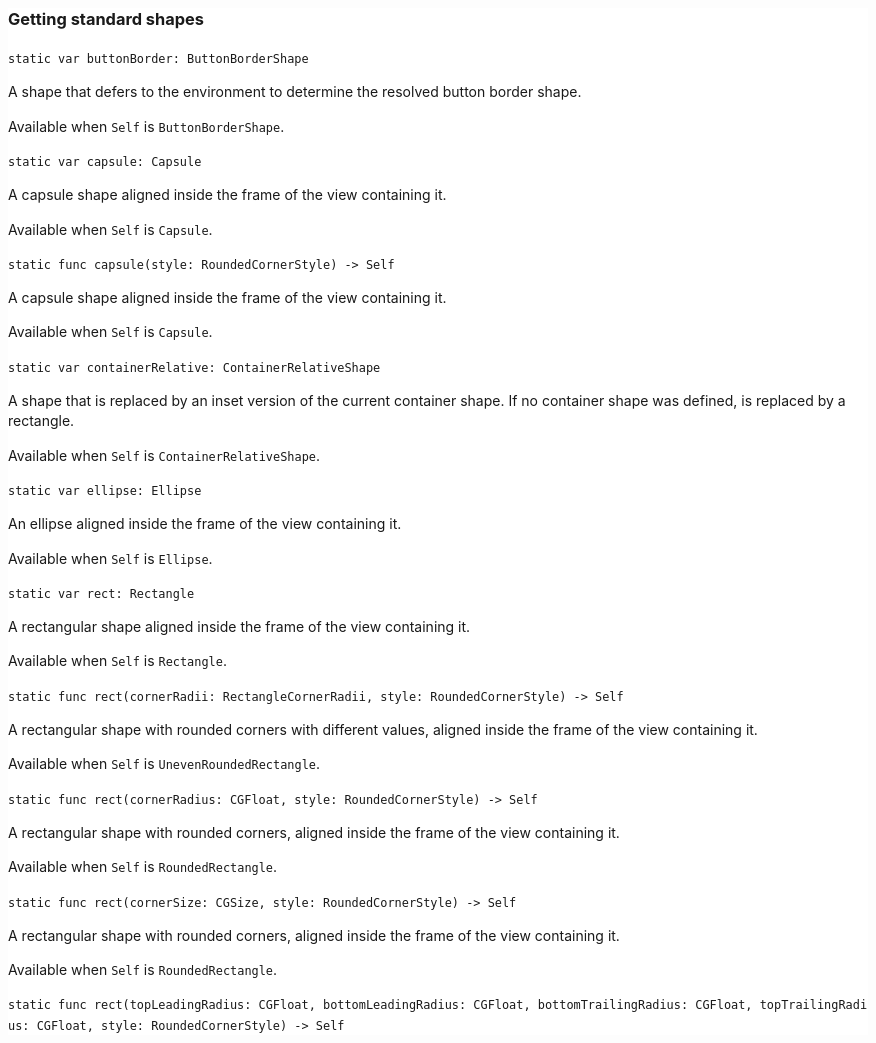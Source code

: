 ### Getting standard shapes

`static var buttonBorder: ButtonBorderShape`

A shape that defers to the environment to determine the resolved button border
shape.

Available when `Self` is `ButtonBorderShape`.

`static var capsule: Capsule`

A capsule shape aligned inside the frame of the view containing it.

Available when `Self` is `Capsule`.

`static func capsule(style: RoundedCornerStyle) -> Self`

A capsule shape aligned inside the frame of the view containing it.

Available when `Self` is `Capsule`.

`static var containerRelative: ContainerRelativeShape`

A shape that is replaced by an inset version of the current container shape.
If no container shape was defined, is replaced by a rectangle.

Available when `Self` is `ContainerRelativeShape`.

`static var ellipse: Ellipse`

An ellipse aligned inside the frame of the view containing it.

Available when `Self` is `Ellipse`.

`static var rect: Rectangle`

A rectangular shape aligned inside the frame of the view containing it.

Available when `Self` is `Rectangle`.

`static func rect(cornerRadii: RectangleCornerRadii, style:
RoundedCornerStyle) -> Self`

A rectangular shape with rounded corners with different values, aligned inside
the frame of the view containing it.

Available when `Self` is `UnevenRoundedRectangle`.

`static func rect(cornerRadius: CGFloat, style: RoundedCornerStyle) -> Self`

A rectangular shape with rounded corners, aligned inside the frame of the view
containing it.

Available when `Self` is `RoundedRectangle`.

`static func rect(cornerSize: CGSize, style: RoundedCornerStyle) -> Self`

A rectangular shape with rounded corners, aligned inside the frame of the view
containing it.

Available when `Self` is `RoundedRectangle`.

`static func rect(topLeadingRadius: CGFloat, bottomLeadingRadius: CGFloat,
bottomTrailingRadius: CGFloat, topTrailingRadius: CGFloat, style:
RoundedCornerStyle) -> Self`
